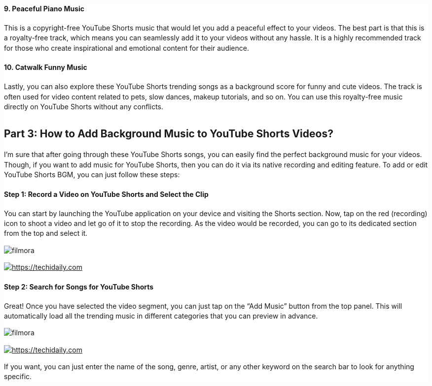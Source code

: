 #### 9\. Peaceful Piano Music

This is a copyright-free YouTube Shorts music that would let you add a peaceful effect to your videos. The best part is that this is a royalty-free track, which means you can seamlessly add it to your videos without any hassle. It is a highly recommended track for those who create inspirational and emotional content for their audience.

#### 10\. Catwalk Funny Music

Lastly, you can also explore these YouTube Shorts trending songs as a background score for funny and cute videos. The track is often used for video content related to pets, slow dances, makeup tutorials, and so on. You can use this royalty-free music directly on YouTube Shorts without any conflicts.

## Part 3: How to Add Background Music to YouTube Shorts Videos?

I’m sure that after going through these YouTube Shorts songs, you can easily find the perfect background music for your videos. Though, if you want to add music for YouTube Shorts, then you can do it via its native recording and editing feature. To add or edit YouTube Shorts BGM, you can just follow these steps:

#### Step 1: Record a Video on YouTube Shorts and Select the Clip

You can start by launching the YouTube application on your device and visiting the Shorts section. Now, tap on the red (recording) icon to shoot a video and let go of it to stop the recording. As the video would be recorded, you can go to its dedicated section from the top and select it.

![filmora](https://images.wondershare.com/filmora/youtube-shorts-music-2.jpg)


<a href="https://unicoeye.pxf.io/c/5597632/2134496/18498" target="_top" id="2134496">
  <img src="//a.impactradius-go.com/display-ad/18498-2134496" border="0" alt="https://techidaily.com" width="728" height="90"/>
</a>
<img height="0" width="0" src="https://unicoeye.pxf.io/i/5597632/2134496/18498" style="position:absolute;visibility:hidden;" border="0" />

#### Step 2: Search for Songs for YouTube Shorts

Great! Once you have selected the video segment, you can just tap on the “Add Music” button from the top panel. This will automatically load all the trending music in different categories that you can preview in advance.

![filmora](https://images.wondershare.com/filmora/youtube-shorts-music-3.jpg)


<a href="https://aligracehair.sjv.io/c/5597632/2115919/19272" target="_top" id="2115919">
  <img src="//a.impactradius-go.com/display-ad/19272-2115919" border="0" alt="https://techidaily.com" width="392" height="72"/>
</a>
<img height="0" width="0" src="https://aligracehair.sjv.io/i/5597632/2115919/19272" style="position:absolute;visibility:hidden;" border="0" />

If you want, you can just enter the name of the song, genre, artist, or any other keyword on the search bar to look for anything specific.
